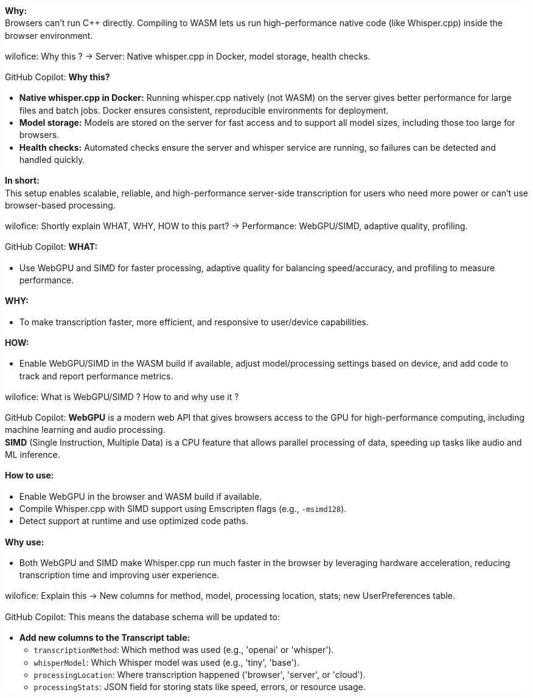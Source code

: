 **Why:**  
Browsers can’t run C++ directly. Compiling to WASM lets us run high-performance native code (like Whisper.cpp) inside the browser environment.

wilofice: Why this ? ->  Server: Native whisper.cpp in Docker, model storage, health checks.

GitHub Copilot: **Why this?**

- **Native whisper.cpp in Docker:** Running whisper.cpp natively (not WASM) on the server gives better performance for large files and batch jobs. Docker ensures consistent, reproducible environments for deployment.
- **Model storage:** Models are stored on the server for fast access and to support all model sizes, including those too large for browsers.
- **Health checks:** Automated checks ensure the server and whisper service are running, so failures can be detected and handled quickly.

**In short:**  
This setup enables scalable, reliable, and high-performance server-side transcription for users who need more power or can’t use browser-based processing.

wilofice: Shortly explain WHAT, WHY, HOW to this part? -> Performance: WebGPU/SIMD, adaptive quality, profiling.

GitHub Copilot: **WHAT:**  
- Use WebGPU and SIMD for faster processing, adaptive quality for balancing speed/accuracy, and profiling to measure performance.

**WHY:**  
- To make transcription faster, more efficient, and responsive to user/device capabilities.

**HOW:**  
- Enable WebGPU/SIMD in the WASM build if available, adjust model/processing settings based on device, and add code to track and report performance metrics.

wilofice: What is WebGPU/SIMD ? How to and why use it ?

GitHub Copilot: **WebGPU** is a modern web API that gives browsers access to the GPU for high-performance computing, including machine learning and audio processing.  
**SIMD** (Single Instruction, Multiple Data) is a CPU feature that allows parallel processing of data, speeding up tasks like audio and ML inference.

**How to use:**  
- Enable WebGPU in the browser and WASM build if available.
- Compile Whisper.cpp with SIMD support using Emscripten flags (e.g., `-msimd128`).
- Detect support at runtime and use optimized code paths.

**Why use:**  
- Both WebGPU and SIMD make Whisper.cpp run much faster in the browser by leveraging hardware acceleration, reducing transcription time and improving user experience.

wilofice: Explain this -> New columns for method, model, processing location, stats; new UserPreferences table.

GitHub Copilot: This means the database schema will be updated to:

- **Add new columns to the Transcript table:**
  - `transcriptionMethod`: Which method was used (e.g., 'openai' or 'whisper').
  - `whisperModel`: Which Whisper model was used (e.g., 'tiny', 'base').
  - `processingLocation`: Where transcription happened ('browser', 'server', or 'cloud').
  - `processingStats`: JSON field for storing stats like speed, errors, or resource usage.
